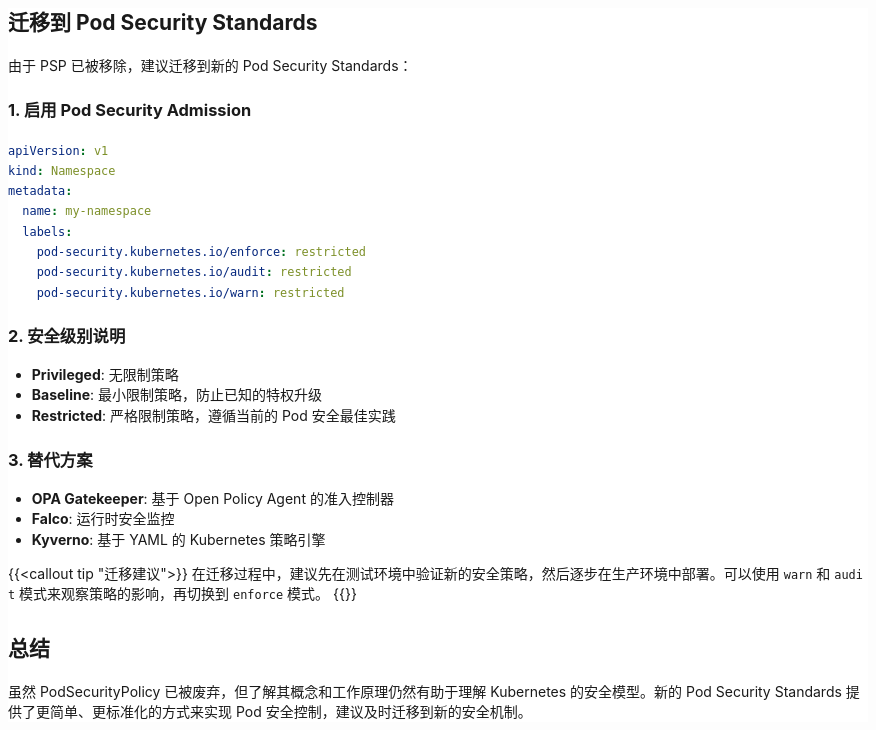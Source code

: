 ## 迁移到 Pod Security Standards

由于 PSP 已被移除，建议迁移到新的 Pod Security Standards：

### 1. 启用 Pod Security Admission

```yaml
apiVersion: v1
kind: Namespace
metadata:
  name: my-namespace
  labels:
    pod-security.kubernetes.io/enforce: restricted
    pod-security.kubernetes.io/audit: restricted
    pod-security.kubernetes.io/warn: restricted
```

### 2. 安全级别说明

- **Privileged**: 无限制策略
- **Baseline**: 最小限制策略，防止已知的特权升级
- **Restricted**: 严格限制策略，遵循当前的 Pod 安全最佳实践

### 3. 替代方案

- **OPA Gatekeeper**: 基于 Open Policy Agent 的准入控制器
- **Falco**: 运行时安全监控
- **Kyverno**: 基于 YAML 的 Kubernetes 策略引擎

{{<callout tip "迁移建议">}}
在迁移过程中，建议先在测试环境中验证新的安全策略，然后逐步在生产环境中部署。可以使用 `warn` 和 `audit` 模式来观察策略的影响，再切换到 `enforce` 模式。
{{</callout>}}

## 总结

虽然 PodSecurityPolicy 已被废弃，但了解其概念和工作原理仍然有助于理解 Kubernetes 的安全模型。新的 Pod Security Standards 提供了更简单、更标准化的方式来实现 Pod 安全控制，建议及时迁移到新的安全机制。
